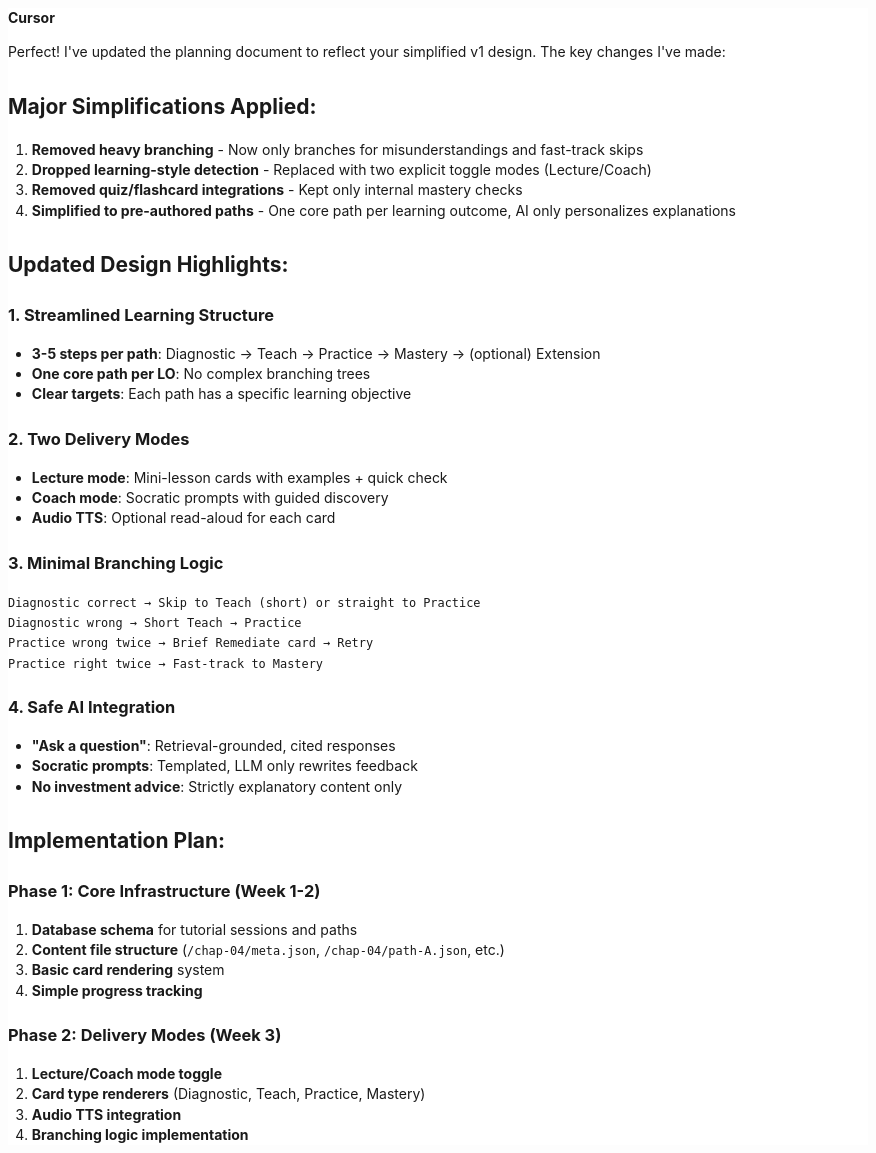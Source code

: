 
**Cursor**

Perfect! I've updated the planning document to reflect your simplified v1 design. The key changes I've made:

## **Major Simplifications Applied:**

1. **Removed heavy branching** - Now only branches for misunderstandings and fast-track skips
2. **Dropped learning-style detection** - Replaced with two explicit toggle modes (Lecture/Coach)
3. **Removed quiz/flashcard integrations** - Kept only internal mastery checks
4. **Simplified to pre-authored paths** - One core path per learning outcome, AI only personalizes explanations

## **Updated Design Highlights:**

### **1. Streamlined Learning Structure**
- **3-5 steps per path**: Diagnostic → Teach → Practice → Mastery → (optional) Extension
- **One core path per LO**: No complex branching trees
- **Clear targets**: Each path has a specific learning objective

### **2. Two Delivery Modes**
- **Lecture mode**: Mini-lesson cards with examples + quick check
- **Coach mode**: Socratic prompts with guided discovery
- **Audio TTS**: Optional read-aloud for each card

### **3. Minimal Branching Logic**
```
Diagnostic correct → Skip to Teach (short) or straight to Practice
Diagnostic wrong → Short Teach → Practice  
Practice wrong twice → Brief Remediate card → Retry
Practice right twice → Fast-track to Mastery
```

### **4. Safe AI Integration**
- **"Ask a question"**: Retrieval-grounded, cited responses
- **Socratic prompts**: Templated, LLM only rewrites feedback
- **No investment advice**: Strictly explanatory content only

## **Implementation Plan:**

### **Phase 1: Core Infrastructure (Week 1-2)**
1. **Database schema** for tutorial sessions and paths
2. **Content file structure** (`/chap-04/meta.json`, `/chap-04/path-A.json`, etc.)
3. **Basic card rendering** system
4. **Simple progress tracking**

### **Phase 2: Delivery Modes (Week 3)**
1. **Lecture/Coach mode toggle**
2. **Card type renderers** (Diagnostic, Teach, Practice, Mastery)
3. **Audio TTS integration**
4. **Branching logic implementation**
